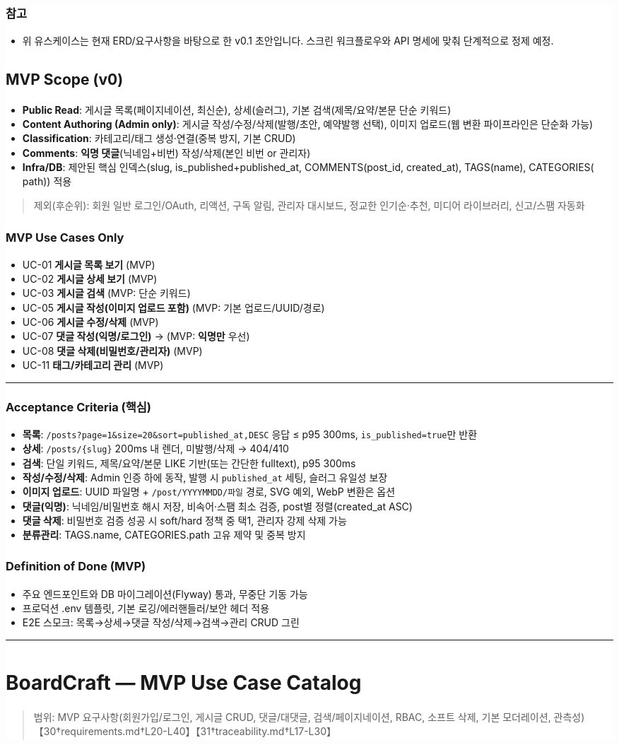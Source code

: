 
### 참고

* 위 유스케이스는 현재 ERD/요구사항을 바탕으로 한 v0.1 초안입니다. 스크린 워크플로우와 API 명세에 맞춰 단계적으로 정제 예정.

## MVP Scope (v0)

* **Public Read**: 게시글 목록(페이지네이션, 최신순), 상세(슬러그), 기본 검색(제목/요약/본문 단순 키워드)
* **Content Authoring (Admin only)**: 게시글 작성/수정/삭제(발행/초안, 예약발행 선택), 이미지 업로드(웹 변환 파이프라인은 단순화 가능)
* **Classification**: 카테고리/태그 생성·연결(중복 방지, 기본 CRUD)
* **Comments**: **익명 댓글**(닉네임+비번) 작성/삭제(본인 비번 or 관리자)
* **Infra/DB**: 제안된 핵심 인덱스(slug, is\_published+published\_at, COMMENTS(post\_id, created\_at), TAGS(name), CATEGORIES(
  path)) 적용

> 제외(후순위): 회원 일반 로그인/OAuth, 리액션, 구독 알림, 관리자 대시보드, 정교한 인기순·추천, 미디어 라이브러리, 신고/스팸 자동화

### MVP Use Cases Only

* UC-01 **게시글 목록 보기** (MVP)
* UC-02 **게시글 상세 보기** (MVP)
* UC-03 **게시글 검색** (MVP: 단순 키워드)
* UC-05 **게시글 작성(이미지 업로드 포함)** (MVP: 기본 업로드/UUID/경로)
* UC-06 **게시글 수정/삭제** (MVP)
* UC-07 **댓글 작성(익명/로그인)** → (MVP: **익명만** 우선)
* UC-08 **댓글 삭제(비밀번호/관리자)** (MVP)
* UC-11 **태그/카테고리 관리** (MVP)

---

### Acceptance Criteria (핵심)

* **목록**: `/posts?page=1&size=20&sort=published_at,DESC` 응답 ≤ p95 300ms, `is_published=true`만 반환
* **상세**: `/posts/{slug}` 200ms 내 렌더, 미발행/삭제 → 404/410
* **검색**: 단일 키워드, 제목/요약/본문 LIKE 기반(또는 간단한 fulltext), p95 300ms
* **작성/수정/삭제**: Admin 인증 하에 동작, 발행 시 `published_at` 세팅, 슬러그 유일성 보장
* **이미지 업로드**: UUID 파일명 + `/post/YYYYMMDD/파일` 경로, SVG 예외, WebP 변환은 옵션
* **댓글(익명)**: 닉네임/비밀번호 해시 저장, 비속어·스팸 최소 검증, post별 정렬(created\_at ASC)
* **댓글 삭제**: 비밀번호 검증 성공 시 soft/hard 정책 중 택1, 관리자 강제 삭제 가능
* **분류관리**: TAGS.name, CATEGORIES.path 고유 제약 및 중복 방지

### Definition of Done (MVP)

* 주요 엔드포인트와 DB 마이그레이션(Flyway) 통과, 무중단 기동 가능
* 프로덕션 .env 템플릿, 기본 로깅/에러핸들러/보안 헤더 적용
* E2E 스모크: 목록→상세→댓글 작성/삭제→검색→관리 CRUD 그린

---

# BoardCraft — MVP Use Case Catalog

> 범위: MVP 요구사항(회원가입/로그인, 게시글 CRUD, 댓글/대댓글, 검색/페이지네이션, RBAC, 소프트 삭제, 기본 모더레이션, 관측성)
> 【30†requirements.md†L20-L40】【31†traceability.md†L17-L30】
